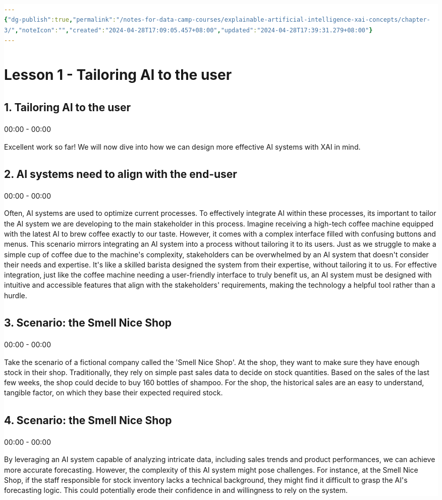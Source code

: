 ```yaml
---
{"dg-publish":true,"permalink":"/notes-for-data-camp-courses/explainable-artificial-intelligence-xai-concepts/chapter-3/","noteIcon":"","created":"2024-04-28T17:09:05.457+08:00","updated":"2024-04-28T17:39:31.279+08:00"}
---
```



# Lesson 1 - Tailoring AI to the user

## 1. Tailoring AI to the user

00:00 - 00:00

Excellent work so far! We will now dive into how we can design more effective AI systems with XAI in mind.

## 2. AI systems need to align with the end-user

00:00 - 00:00

Often, AI systems are used to optimize current processes. To effectively integrate AI within these processes, its important to tailor the AI system we are developing to the main stakeholder in this process. Imagine receiving a high-tech coffee machine equipped with the latest AI to brew coffee exactly to our taste. However, it comes with a complex interface filled with confusing buttons and menus. This scenario mirrors integrating an AI system into a process without tailoring it to its users. Just as we struggle to make a simple cup of coffee due to the machine's complexity, stakeholders can be overwhelmed by an AI system that doesn't consider their needs and expertise. It's like a skilled barista designed the system from their expertise, without tailoring it to us. For effective integration, just like the coffee machine needing a user-friendly interface to truly benefit us, an AI system must be designed with intuitive and accessible features that align with the stakeholders' requirements, making the technology a helpful tool rather than a hurdle.

## 3. Scenario: the Smell Nice Shop

00:00 - 00:00

Take the scenario of a fictional company called the 'Smell Nice Shop'. At the shop, they want to make sure they have enough stock in their shop. Traditionally, they rely on simple past sales data to decide on stock quantities. Based on the sales of the last few weeks, the shop could decide to buy 160 bottles of shampoo. For the shop, the historical sales are an easy to understand, tangible factor, on which they base their expected required stock.

## 4. Scenario: the Smell Nice Shop

00:00 - 00:00

By leveraging an AI system capable of analyzing intricate data, including sales trends and product performances, we can achieve more accurate forecasting. However, the complexity of this AI system might pose challenges. For instance, at the Smell Nice Shop, if the staff responsible for stock inventory lacks a technical background, they might find it difficult to grasp the AI's forecasting logic. This could potentially erode their confidence in and willingness to rely on the system.
